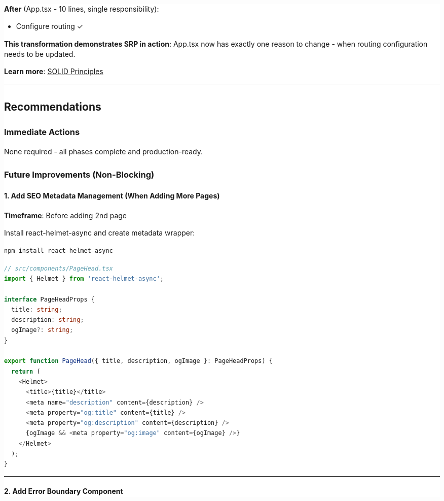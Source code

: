 **After** (App.tsx - 10 lines, single responsibility):
- Configure routing ✓

**This transformation demonstrates SRP in action**: App.tsx now has exactly one reason to change - when routing configuration needs to be updated.

**Learn more**: [SOLID Principles](https://en.wikipedia.org/wiki/SOLID)

---

## Recommendations

### Immediate Actions

None required - all phases complete and production-ready.

### Future Improvements (Non-Blocking)

#### 1. Add SEO Metadata Management (When Adding More Pages)

**Timeframe**: Before adding 2nd page

Install react-helmet-async and create metadata wrapper:

```bash
npm install react-helmet-async
```

```typescript
// src/components/PageHead.tsx
import { Helmet } from 'react-helmet-async';

interface PageHeadProps {
  title: string;
  description: string;
  ogImage?: string;
}

export function PageHead({ title, description, ogImage }: PageHeadProps) {
  return (
    <Helmet>
      <title>{title}</title>
      <meta name="description" content={description} />
      <meta property="og:title" content={title} />
      <meta property="og:description" content={description} />
      {ogImage && <meta property="og:image" content={ogImage} />}
    </Helmet>
  );
}
```

---

#### 2. Add Error Boundary Component
